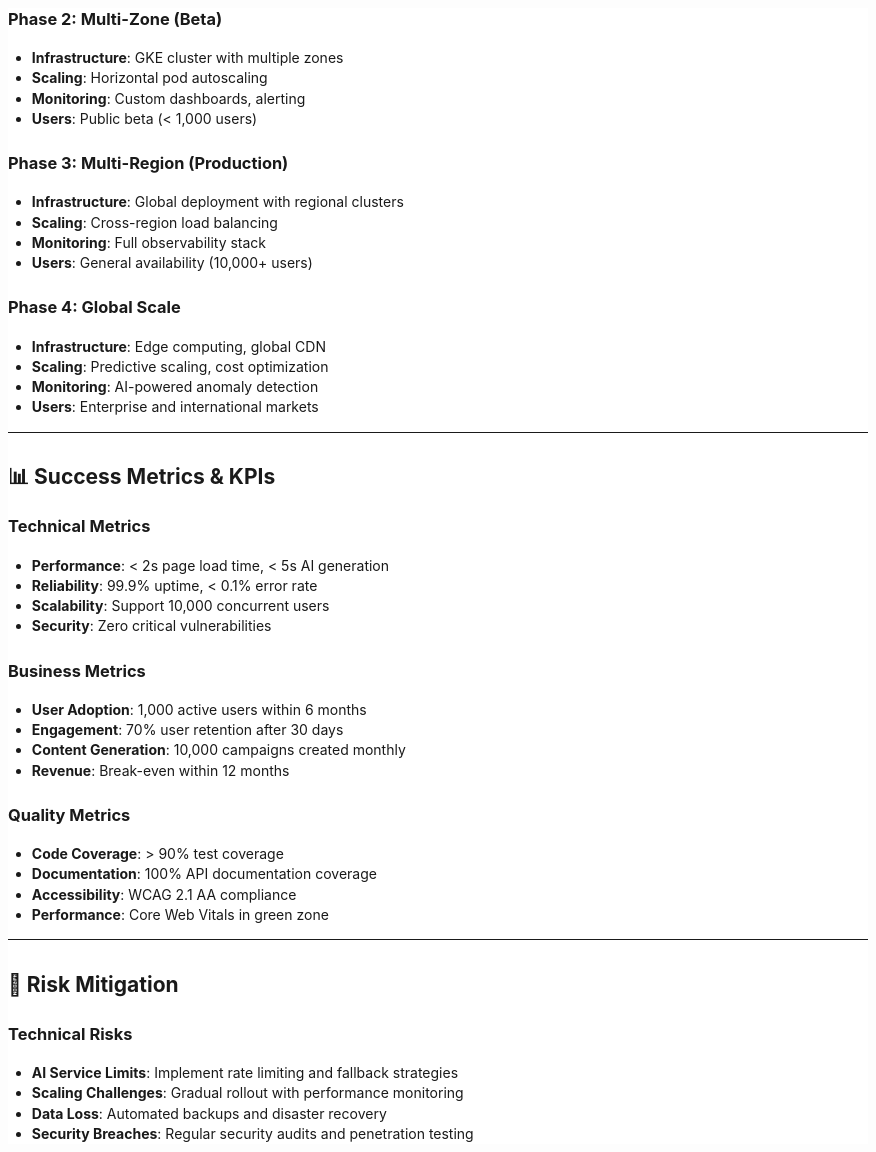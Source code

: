 ### Phase 2: Multi-Zone (Beta)
- **Infrastructure**: GKE cluster with multiple zones
- **Scaling**: Horizontal pod autoscaling
- **Monitoring**: Custom dashboards, alerting
- **Users**: Public beta (< 1,000 users)

### Phase 3: Multi-Region (Production)
- **Infrastructure**: Global deployment with regional clusters
- **Scaling**: Cross-region load balancing
- **Monitoring**: Full observability stack
- **Users**: General availability (10,000+ users)

### Phase 4: Global Scale
- **Infrastructure**: Edge computing, global CDN
- **Scaling**: Predictive scaling, cost optimization
- **Monitoring**: AI-powered anomaly detection
- **Users**: Enterprise and international markets

---

## 📊 Success Metrics & KPIs

### Technical Metrics
- **Performance**: < 2s page load time, < 5s AI generation
- **Reliability**: 99.9% uptime, < 0.1% error rate
- **Scalability**: Support 10,000 concurrent users
- **Security**: Zero critical vulnerabilities

### Business Metrics
- **User Adoption**: 1,000 active users within 6 months
- **Engagement**: 70% user retention after 30 days
- **Content Generation**: 10,000 campaigns created monthly
- **Revenue**: Break-even within 12 months

### Quality Metrics
- **Code Coverage**: > 90% test coverage
- **Documentation**: 100% API documentation coverage
- **Accessibility**: WCAG 2.1 AA compliance
- **Performance**: Core Web Vitals in green zone

---

## 🎯 Risk Mitigation

### Technical Risks
- **AI Service Limits**: Implement rate limiting and fallback strategies
- **Scaling Challenges**: Gradual rollout with performance monitoring
- **Data Loss**: Automated backups and disaster recovery
- **Security Breaches**: Regular security audits and penetration testing
